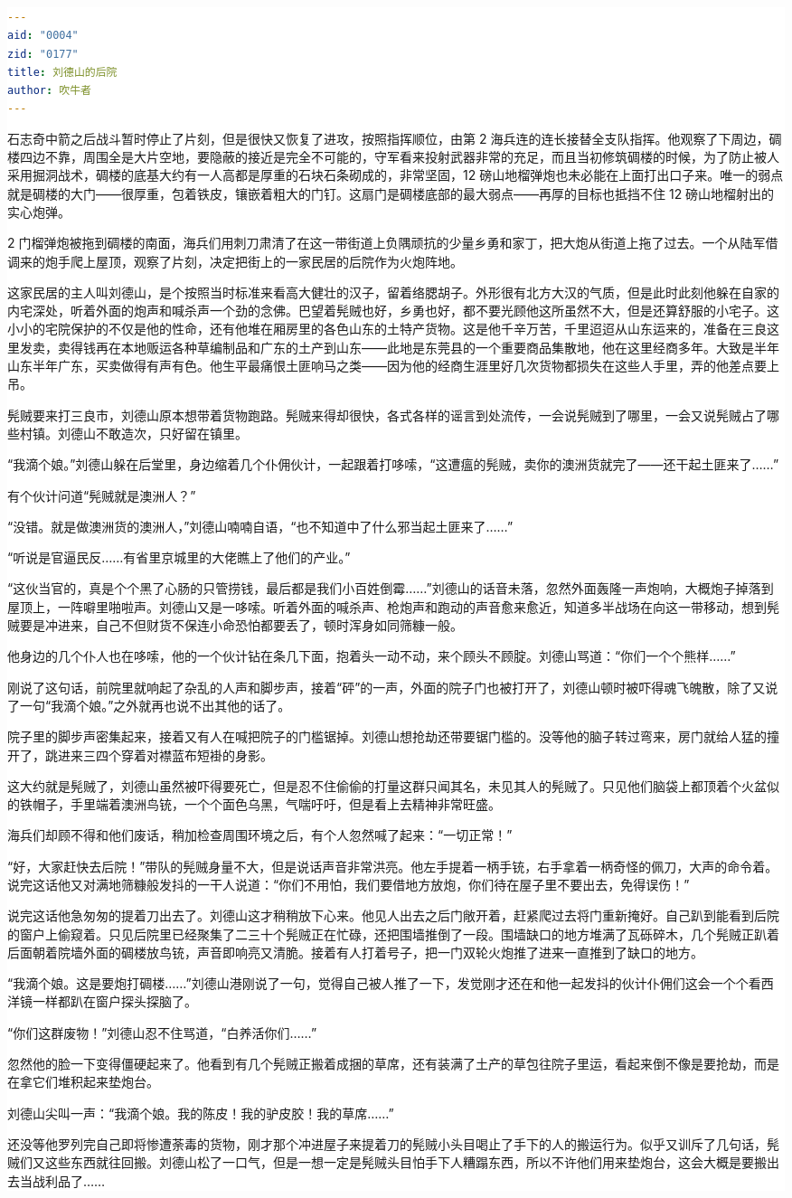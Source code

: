 ```yaml
---
aid: "0004"
zid: "0177"
title: 刘德山的后院
author: 吹牛者
---
```


石志奇中箭之后战斗暂时停止了片刻，但是很快又恢复了进攻，按照指挥顺位，由第 2 海兵连的连长接替全支队指挥。他观察了下周边，碉楼四边不靠，周围全是大片空地，要隐蔽的接近是完全不可能的，守军看来投射武器非常的充足，而且当初修筑碉楼的时候，为了防止被人采用掘洞战术，碉楼的底基大约有一人高都是厚重的石块石条砌成的，非常坚固，12 磅山地榴弹炮也未必能在上面打出口子来。唯一的弱点就是碉楼的大门——很厚重，包着铁皮，镶嵌着粗大的门钉。这扇门是碉楼底部的最大弱点——再厚的目标也抵挡不住 12 磅山地榴射出的实心炮弹。

2 门榴弹炮被拖到碉楼的南面，海兵们用刺刀肃清了在这一带街道上负隅顽抗的少量乡勇和家丁，把大炮从街道上拖了过去。一个从陆军借调来的炮手爬上屋顶，观察了片刻，决定把街上的一家民居的后院作为火炮阵地。

这家民居的主人叫刘德山，是个按照当时标准来看高大健壮的汉子，留着络腮胡子。外形很有北方大汉的气质，但是此时此刻他躲在自家的内宅深处，听着外面的炮声和喊杀声一个劲的念佛。巴望着髡贼也好，乡勇也好，都不要光顾他这所虽然不大，但是还算舒服的小宅子。这小小的宅院保护的不仅是他的性命，还有他堆在厢房里的各色山东的土特产货物。这是他千辛万苦，千里迢迢从山东运来的，准备在三良这里发卖，卖得钱再在本地贩运各种草编制品和广东的土产到山东——此地是东莞县的一个重要商品集散地，他在这里经商多年。大致是半年山东半年广东，买卖做得有声有色。他生平最痛恨土匪响马之类——因为他的经商生涯里好几次货物都损失在这些人手里，弄的他差点要上吊。

髡贼要来打三良市，刘德山原本想带着货物跑路。髡贼来得却很快，各式各样的谣言到处流传，一会说髡贼到了哪里，一会又说髡贼占了哪些村镇。刘德山不敢造次，只好留在镇里。

“我滴个娘。”刘德山躲在后堂里，身边缩着几个仆佣伙计，一起跟着打哆嗦，“这遭瘟的髡贼，卖你的澳洲货就完了——还干起土匪来了……”

有个伙计问道“髡贼就是澳洲人？”

“没错。就是做澳洲货的澳洲人，”刘德山喃喃自语，“也不知道中了什么邪当起土匪来了……”

“听说是官逼民反……有省里京城里的大佬瞧上了他们的产业。”

“这伙当官的，真是个个黑了心肠的只管捞钱，最后都是我们小百姓倒霉……”刘德山的话音未落，忽然外面轰隆一声炮响，大概炮子掉落到屋顶上，一阵噼里啪啦声。刘德山又是一哆嗦。听着外面的喊杀声、枪炮声和跑动的声音愈来愈近，知道多半战场在向这一带移动，想到髡贼要是冲进来，自己不但财货不保连小命恐怕都要丢了，顿时浑身如同筛糠一般。

他身边的几个仆人也在哆嗦，他的一个伙计钻在条几下面，抱着头一动不动，来个顾头不顾腚。刘德山骂道：“你们一个个熊样……”

刚说了这句话，前院里就响起了杂乱的人声和脚步声，接着“砰”的一声，外面的院子门也被打开了，刘德山顿时被吓得魂飞魄散，除了又说了一句“我滴个娘。”之外就再也说不出其他的话了。

院子里的脚步声密集起来，接着又有人在喊把院子的门槛锯掉。刘德山想抢劫还带要锯门槛的。没等他的脑子转过弯来，房门就给人猛的撞开了，跳进来三四个穿着对襟蓝布短褂的身影。

这大约就是髡贼了，刘德山虽然被吓得要死亡，但是忍不住偷偷的打量这群只闻其名，未见其人的髡贼了。只见他们脑袋上都顶着个火盆似的铁帽子，手里端着澳洲鸟铳，一个个面色乌黑，气喘吁吁，但是看上去精神非常旺盛。

海兵们却顾不得和他们废话，稍加检查周围环境之后，有个人忽然喊了起来：“一切正常！”

“好，大家赶快去后院！”带队的髡贼身量不大，但是说话声音非常洪亮。他左手提着一柄手铳，右手拿着一柄奇怪的佩刀，大声的命令着。说完这话他又对满地筛糠般发抖的一干人说道：“你们不用怕，我们要借地方放炮，你们待在屋子里不要出去，免得误伤！”

说完这话他急匆匆的提着刀出去了。刘德山这才稍稍放下心来。他见人出去之后门敞开着，赶紧爬过去将门重新掩好。自己趴到能看到后院的窗户上偷窥着。只见后院里已经聚集了二三十个髡贼正在忙碌，还把围墙推倒了一段。围墙缺口的地方堆满了瓦砾碎木，几个髡贼正趴着后面朝着院墙外面的碉楼放鸟铳，声音即响亮又清脆。接着有人打着号子，把一门双轮火炮推了进来一直推到了缺口的地方。

“我滴个娘。这是要炮打碉楼……”刘德山港刚说了一句，觉得自己被人推了一下，发觉刚才还在和他一起发抖的伙计仆佣们这会一个个看西洋镜一样都趴在窗户探头探脑了。

“你们这群废物！”刘德山忍不住骂道，“白养活你们……”

忽然他的脸一下变得僵硬起来了。他看到有几个髡贼正搬着成捆的草席，还有装满了土产的草包往院子里运，看起来倒不像是要抢劫，而是在拿它们堆积起来垫炮台。

刘德山尖叫一声：“我滴个娘。我的陈皮！我的驴皮胶！我的草席……”

还没等他罗列完自己即将惨遭荼毒的货物，刚才那个冲进屋子来提着刀的髡贼小头目喝止了手下的人的搬运行为。似乎又训斥了几句话，髡贼们又这些东西就往回搬。刘德山松了一口气，但是一想一定是髡贼头目怕手下人糟蹋东西，所以不许他们用来垫炮台，这会大概是要搬出去当战利品了……

